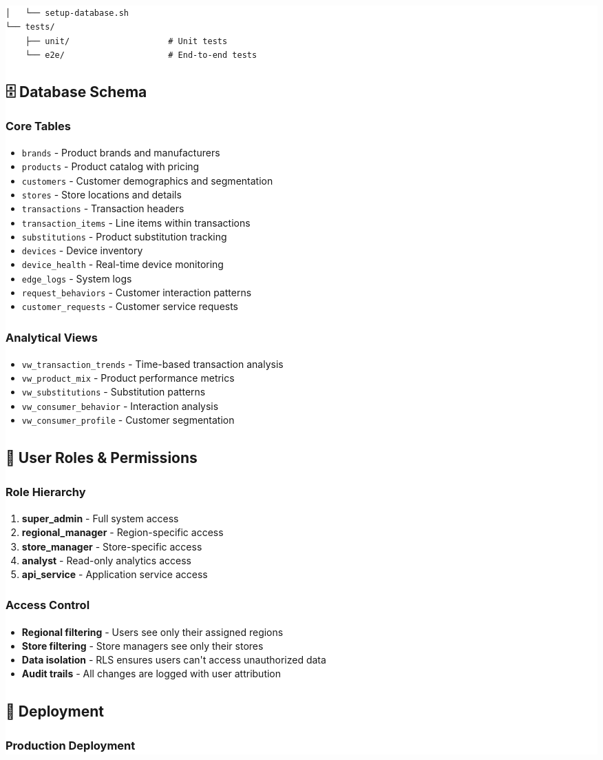 ```
│   └── setup-database.sh
└── tests/
    ├── unit/                    # Unit tests
    └── e2e/                     # End-to-end tests
```

## 🗄️ Database Schema

### Core Tables
- `brands` - Product brands and manufacturers
- `products` - Product catalog with pricing
- `customers` - Customer demographics and segmentation
- `stores` - Store locations and details
- `transactions` - Transaction headers
- `transaction_items` - Line items within transactions
- `substitutions` - Product substitution tracking
- `devices` - Device inventory
- `device_health` - Real-time device monitoring
- `edge_logs` - System logs
- `request_behaviors` - Customer interaction patterns
- `customer_requests` - Customer service requests

### Analytical Views
- `vw_transaction_trends` - Time-based transaction analysis
- `vw_product_mix` - Product performance metrics
- `vw_substitutions` - Substitution patterns
- `vw_consumer_behavior` - Interaction analysis
- `vw_consumer_profile` - Customer segmentation

## 🔐 User Roles & Permissions

### Role Hierarchy
1. **super_admin** - Full system access
2. **regional_manager** - Region-specific access
3. **store_manager** - Store-specific access
4. **analyst** - Read-only analytics access
5. **api_service** - Application service access

### Access Control
- **Regional filtering** - Users see only their assigned regions
- **Store filtering** - Store managers see only their stores
- **Data isolation** - RLS ensures users can't access unauthorized data
- **Audit trails** - All changes are logged with user attribution

## 🚀 Deployment

### Production Deployment
